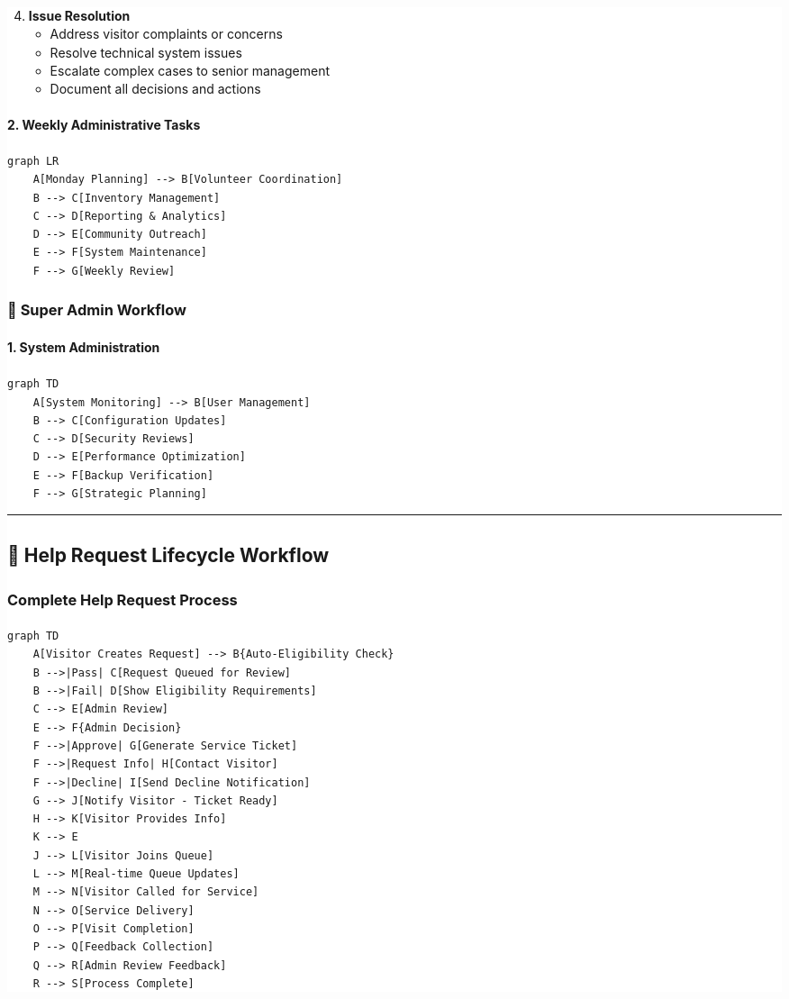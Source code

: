 4. **Issue Resolution**
   - Address visitor complaints or concerns
   - Resolve technical system issues
   - Escalate complex cases to senior management
   - Document all decisions and actions

#### 2. Weekly Administrative Tasks
```mermaid
graph LR
    A[Monday Planning] --> B[Volunteer Coordination]
    B --> C[Inventory Management]
    C --> D[Reporting & Analytics]
    D --> E[Community Outreach]
    E --> F[System Maintenance]
    F --> G[Weekly Review]
```

### 🔧 **Super Admin Workflow**

#### 1. System Administration
```mermaid
graph TD
    A[System Monitoring] --> B[User Management]
    B --> C[Configuration Updates]
    C --> D[Security Reviews]
    D --> E[Performance Optimization]
    E --> F[Backup Verification]
    F --> G[Strategic Planning]
```

---

## 🔄 Help Request Lifecycle Workflow

### Complete Help Request Process
```mermaid
graph TD
    A[Visitor Creates Request] --> B{Auto-Eligibility Check}
    B -->|Pass| C[Request Queued for Review]
    B -->|Fail| D[Show Eligibility Requirements]
    C --> E[Admin Review]
    E --> F{Admin Decision}
    F -->|Approve| G[Generate Service Ticket]
    F -->|Request Info| H[Contact Visitor]
    F -->|Decline| I[Send Decline Notification]
    G --> J[Notify Visitor - Ticket Ready]
    H --> K[Visitor Provides Info]
    K --> E
    J --> L[Visitor Joins Queue]
    L --> M[Real-time Queue Updates]
    M --> N[Visitor Called for Service]
    N --> O[Service Delivery]
    O --> P[Visit Completion]
    P --> Q[Feedback Collection]
    Q --> R[Admin Review Feedback]
    R --> S[Process Complete]
```

